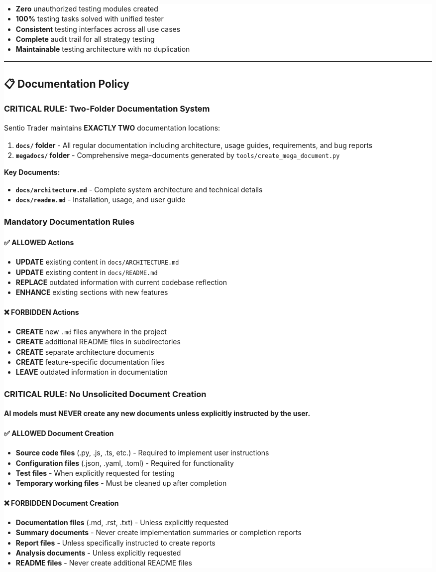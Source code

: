 - **Zero** unauthorized testing modules created
- **100%** testing tasks solved with unified tester
- **Consistent** testing interfaces across all use cases
- **Complete** audit trail for all strategy testing
- **Maintainable** testing architecture with no duplication

---

## 📋 Documentation Policy

### **CRITICAL RULE: Two-Folder Documentation System**

Sentio Trader maintains **EXACTLY TWO** documentation locations:

1. **`docs/` folder** - All regular documentation including architecture, usage guides, requirements, and bug reports
2. **`megadocs/` folder** - Comprehensive mega-documents generated by `tools/create_mega_document.py`

**Key Documents:**
- **`docs/architecture.md`** - Complete system architecture and technical details
- **`docs/readme.md`** - Installation, usage, and user guide

### **Mandatory Documentation Rules**

#### ✅ **ALLOWED Actions**
- **UPDATE** existing content in `docs/ARCHITECTURE.md`
- **UPDATE** existing content in `docs/README.md`
- **REPLACE** outdated information with current codebase reflection
- **ENHANCE** existing sections with new features

#### ❌ **FORBIDDEN Actions**
- **CREATE** new `.md` files anywhere in the project
- **CREATE** additional README files in subdirectories
- **CREATE** separate architecture documents
- **CREATE** feature-specific documentation files
- **LEAVE** outdated information in documentation

### **CRITICAL RULE: No Unsolicited Document Creation**

**AI models must NEVER create any new documents unless explicitly instructed by the user.**

#### ✅ **ALLOWED Document Creation**
- **Source code files** (.py, .js, .ts, etc.) - Required to implement user instructions
- **Configuration files** (.json, .yaml, .toml) - Required for functionality
- **Test files** - When explicitly requested for testing
- **Temporary working files** - Must be cleaned up after completion

#### ❌ **FORBIDDEN Document Creation**
- **Documentation files** (.md, .rst, .txt) - Unless explicitly requested
- **Summary documents** - Never create implementation summaries or completion reports
- **Report files** - Unless specifically instructed to create reports
- **Analysis documents** - Unless explicitly requested
- **README files** - Never create additional README files
